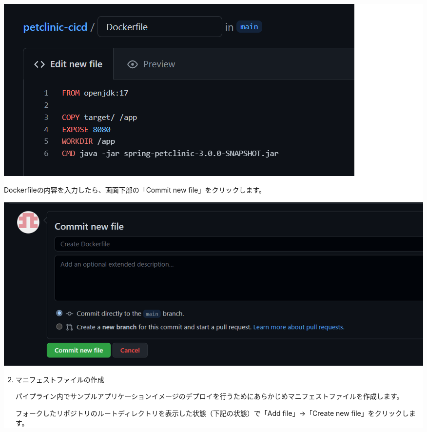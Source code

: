    ![create-dockerfile4](assets/create-dockerfile4.png)

   Dockerfileの内容を入力したら、画面下部の「Commit new file」をクリックします。

   ![create-dockerfile5](assets/create-dockerfile5.png)

2. マニフェストファイルの作成

   パイプライン内でサンプルアプリケーションイメージのデプロイを行うためにあらかじめマニフェストファイルを作成します。

   フォークしたリポジトリのルートディレクトリを表示した状態（下記の状態）で「Add file」→「Create new file」をクリックします。
